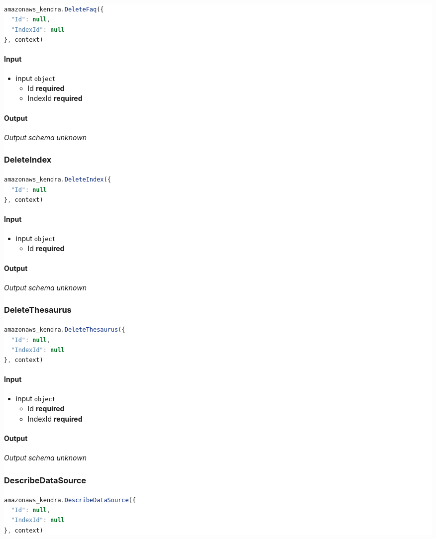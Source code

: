 ```js
amazonaws_kendra.DeleteFaq({
  "Id": null,
  "IndexId": null
}, context)
```

#### Input
* input `object`
  * Id **required**
  * IndexId **required**

#### Output
*Output schema unknown*

### DeleteIndex



```js
amazonaws_kendra.DeleteIndex({
  "Id": null
}, context)
```

#### Input
* input `object`
  * Id **required**

#### Output
*Output schema unknown*

### DeleteThesaurus



```js
amazonaws_kendra.DeleteThesaurus({
  "Id": null,
  "IndexId": null
}, context)
```

#### Input
* input `object`
  * Id **required**
  * IndexId **required**

#### Output
*Output schema unknown*

### DescribeDataSource



```js
amazonaws_kendra.DescribeDataSource({
  "Id": null,
  "IndexId": null
}, context)
```
